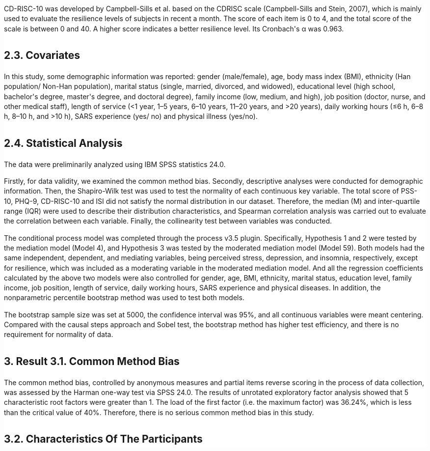 CD-RISC-10 was developed by Campbell-Sills et al. based on the CDRISC scale (Campbell-Sills and Stein, 2007), which is mainly used to evaluate the resilience levels of subjects in recent a month. The score of each item is 0 to 4, and the total score of the scale is between 0 and 40. A 
higher score indicates a better resilience level. Its Cronbach's α was 0.963. 

## 2.3. Covariates

In this study, some demographic information was reported: gender 
(male/female), age, body mass index (BMI), ethnicity (Han population/ 
Non-Han population), marital status (single, married, divorced, and widowed), educational level (high school, bachelor's degree, master's degree, and doctoral degree), family income (low, medium, and high), job position (doctor, nurse, and other medical staff), length of service 
(<1 year, 1–5 years, 6–10 years, 11–20 years, and >20 years), daily working hours (≤6 h, 6–8 h, 8–10 h, and >10 h), SARS experience (yes/ 
no) and physical illness (yes/no). 

## 2.4. Statistical Analysis

The data were preliminarily analyzed using IBM SPSS statistics 24.0. 

Firstly, for data validity, we examined the common method bias. Secondly, descriptive analyses were conducted for demographic information. Then, the Shapiro-Wilk test was used to test the normality of each continuous key variable. The total score of PSS-10, PHQ-9, CD-RISC-10 and ISI did not satisfy the normal distribution in our dataset. Therefore, the median (M) and inter-quartile range (IQR) were used to describe their distribution characteristics, and Spearman correlation analysis was carried out to evaluate the correlation between each variable. Finally, the collinearity test between variables was conducted. 

The conditional process model was completed through the process v3.5 plugin. Specifically, Hypothesis 1 and 2 were tested by the mediation model (Model 4), and Hypothesis 3 was tested by the moderated mediation model (Model 59). Both models had the same independent, dependent, and mediating variables, being perceived stress, depression, and insomnia, respectively, except for resilience, which was included as a moderating variable in the moderated mediation model. And all the regression coefficients calculated by the above two models were also controlled for gender, age, BMI, ethnicity, marital status, education level, family income, job position, length of service, daily working hours, SARS experience and physical diseases. In addition, the nonparametric percentile bootstrap method was used to test both models. 

The bootstrap sample size was set at 5000, the confidence interval was 95%, and all continuous variables were meant centering. Compared with the causal steps approach and Sobel test, the bootstrap method has higher test efficiency, and there is no requirement for normality of data. 

## 3. **Result** 3.1. Common Method Bias

The common method bias, controlled by anonymous measures and partial items reverse scoring in the process of data collection, was assessed by the Harman one-way test via SPSS 24.0. The results of unrotated exploratory factor analysis showed that 5 characteristic root factors were greater than 1. The load of the first factor (i.e. the maximum factor) was 36.24%, which is less than the critical value of 40%. Therefore, there is no serious common method bias in this study. 

## 3.2. Characteristics Of The Participants
